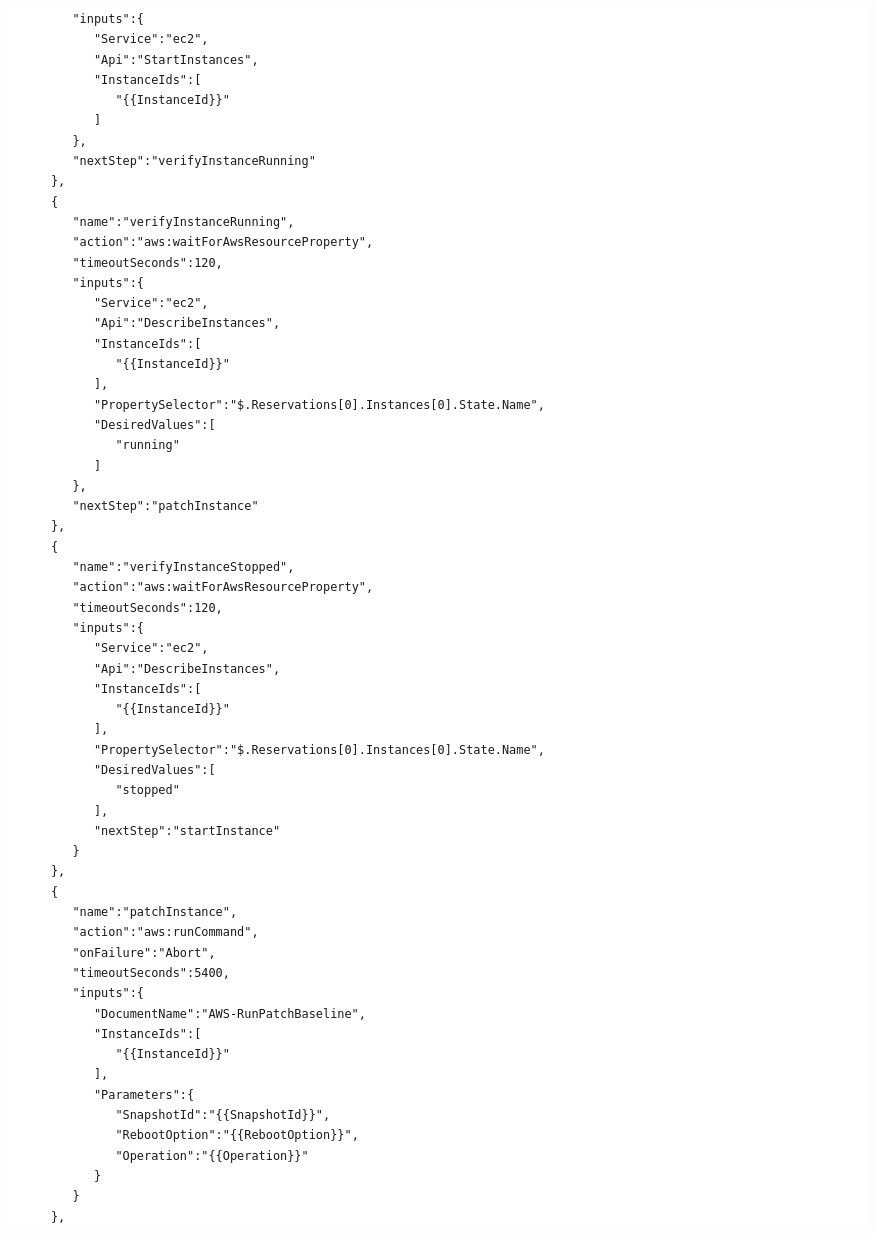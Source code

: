    ```
            "inputs":{
               "Service":"ec2",
               "Api":"StartInstances",
               "InstanceIds":[
                  "{{InstanceId}}"
               ]
            },
            "nextStep":"verifyInstanceRunning"
         },
         {
            "name":"verifyInstanceRunning",
            "action":"aws:waitForAwsResourceProperty",
            "timeoutSeconds":120,
            "inputs":{
               "Service":"ec2",
               "Api":"DescribeInstances",
               "InstanceIds":[
                  "{{InstanceId}}"
               ],
               "PropertySelector":"$.Reservations[0].Instances[0].State.Name",
               "DesiredValues":[
                  "running"
               ]
            },
            "nextStep":"patchInstance"
         },
         {
            "name":"verifyInstanceStopped",
            "action":"aws:waitForAwsResourceProperty",
            "timeoutSeconds":120,
            "inputs":{
               "Service":"ec2",
               "Api":"DescribeInstances",
               "InstanceIds":[
                  "{{InstanceId}}"
               ],
               "PropertySelector":"$.Reservations[0].Instances[0].State.Name",
               "DesiredValues":[
                  "stopped"
               ],
               "nextStep":"startInstance"
            }
         },
         {
            "name":"patchInstance",
            "action":"aws:runCommand",
            "onFailure":"Abort",
            "timeoutSeconds":5400,
            "inputs":{
               "DocumentName":"AWS-RunPatchBaseline",
               "InstanceIds":[
                  "{{InstanceId}}"
               ],
               "Parameters":{
                  "SnapshotId":"{{SnapshotId}}",
                  "RebootOption":"{{RebootOption}}",
                  "Operation":"{{Operation}}"
               }
            }
         },
   ```
